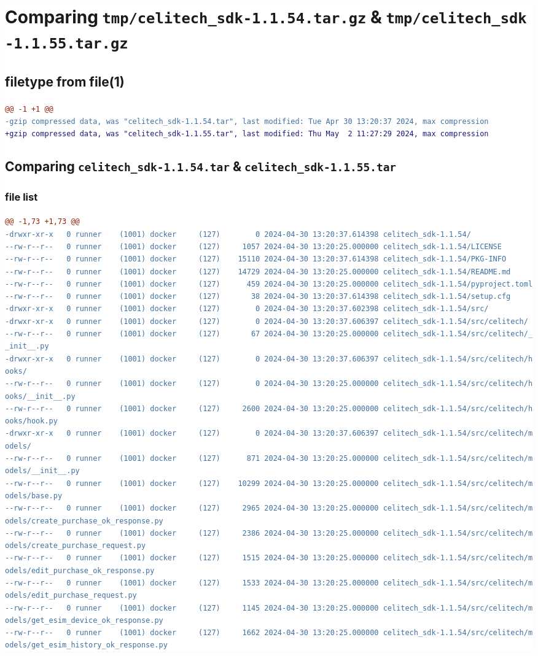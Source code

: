 # Comparing `tmp/celitech_sdk-1.1.54.tar.gz` & `tmp/celitech_sdk-1.1.55.tar.gz`

## filetype from file(1)

```diff
@@ -1 +1 @@
-gzip compressed data, was "celitech_sdk-1.1.54.tar", last modified: Tue Apr 30 13:20:37 2024, max compression
+gzip compressed data, was "celitech_sdk-1.1.55.tar", last modified: Thu May  2 11:27:29 2024, max compression
```

## Comparing `celitech_sdk-1.1.54.tar` & `celitech_sdk-1.1.55.tar`

### file list

```diff
@@ -1,73 +1,73 @@
-drwxr-xr-x   0 runner    (1001) docker     (127)        0 2024-04-30 13:20:37.614398 celitech_sdk-1.1.54/
--rw-r--r--   0 runner    (1001) docker     (127)     1057 2024-04-30 13:20:25.000000 celitech_sdk-1.1.54/LICENSE
--rw-r--r--   0 runner    (1001) docker     (127)    15110 2024-04-30 13:20:37.614398 celitech_sdk-1.1.54/PKG-INFO
--rw-r--r--   0 runner    (1001) docker     (127)    14729 2024-04-30 13:20:25.000000 celitech_sdk-1.1.54/README.md
--rw-r--r--   0 runner    (1001) docker     (127)      459 2024-04-30 13:20:25.000000 celitech_sdk-1.1.54/pyproject.toml
--rw-r--r--   0 runner    (1001) docker     (127)       38 2024-04-30 13:20:37.614398 celitech_sdk-1.1.54/setup.cfg
-drwxr-xr-x   0 runner    (1001) docker     (127)        0 2024-04-30 13:20:37.602398 celitech_sdk-1.1.54/src/
-drwxr-xr-x   0 runner    (1001) docker     (127)        0 2024-04-30 13:20:37.606397 celitech_sdk-1.1.54/src/celitech/
--rw-r--r--   0 runner    (1001) docker     (127)       67 2024-04-30 13:20:25.000000 celitech_sdk-1.1.54/src/celitech/__init__.py
-drwxr-xr-x   0 runner    (1001) docker     (127)        0 2024-04-30 13:20:37.606397 celitech_sdk-1.1.54/src/celitech/hooks/
--rw-r--r--   0 runner    (1001) docker     (127)        0 2024-04-30 13:20:25.000000 celitech_sdk-1.1.54/src/celitech/hooks/__init__.py
--rw-r--r--   0 runner    (1001) docker     (127)     2600 2024-04-30 13:20:25.000000 celitech_sdk-1.1.54/src/celitech/hooks/hook.py
-drwxr-xr-x   0 runner    (1001) docker     (127)        0 2024-04-30 13:20:37.606397 celitech_sdk-1.1.54/src/celitech/models/
--rw-r--r--   0 runner    (1001) docker     (127)      871 2024-04-30 13:20:25.000000 celitech_sdk-1.1.54/src/celitech/models/__init__.py
--rw-r--r--   0 runner    (1001) docker     (127)    10299 2024-04-30 13:20:25.000000 celitech_sdk-1.1.54/src/celitech/models/base.py
--rw-r--r--   0 runner    (1001) docker     (127)     2965 2024-04-30 13:20:25.000000 celitech_sdk-1.1.54/src/celitech/models/create_purchase_ok_response.py
--rw-r--r--   0 runner    (1001) docker     (127)     2386 2024-04-30 13:20:25.000000 celitech_sdk-1.1.54/src/celitech/models/create_purchase_request.py
--rw-r--r--   0 runner    (1001) docker     (127)     1515 2024-04-30 13:20:25.000000 celitech_sdk-1.1.54/src/celitech/models/edit_purchase_ok_response.py
--rw-r--r--   0 runner    (1001) docker     (127)     1533 2024-04-30 13:20:25.000000 celitech_sdk-1.1.54/src/celitech/models/edit_purchase_request.py
--rw-r--r--   0 runner    (1001) docker     (127)     1145 2024-04-30 13:20:25.000000 celitech_sdk-1.1.54/src/celitech/models/get_esim_device_ok_response.py
--rw-r--r--   0 runner    (1001) docker     (127)     1662 2024-04-30 13:20:25.000000 celitech_sdk-1.1.54/src/celitech/models/get_esim_history_ok_response.py
```